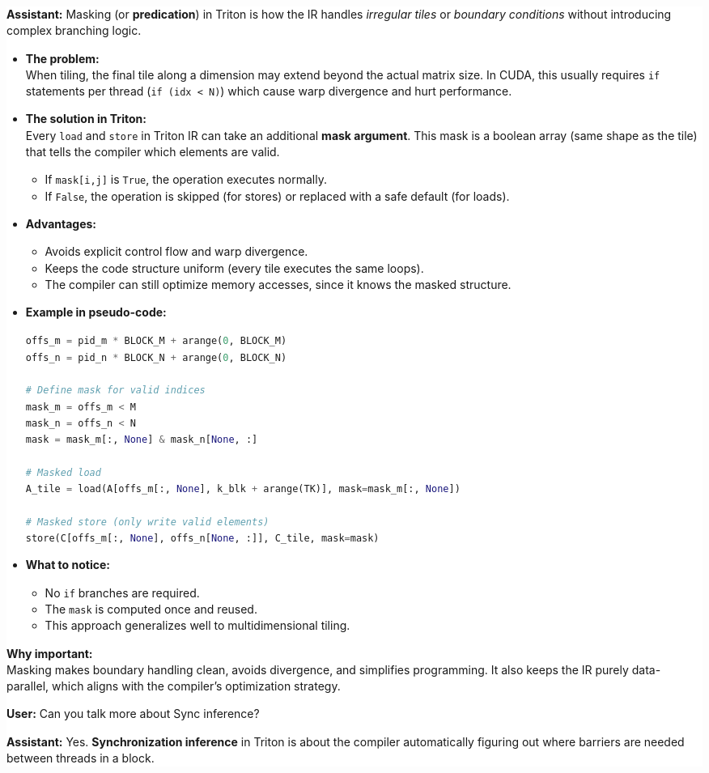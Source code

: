 **Assistant:**
Masking (or **predication**) in Triton is how the IR handles *irregular tiles* or *boundary conditions* without introducing complex branching logic.

- **The problem:**  
  When tiling, the final tile along a dimension may extend beyond the actual matrix size. In CUDA, this usually requires `if` statements per thread (`if (idx < N)`) which cause warp divergence and hurt performance.

- **The solution in Triton:**  
  Every `load` and `store` in Triton IR can take an additional **mask argument**. This mask is a boolean array (same shape as the tile) that tells the compiler which elements are valid.  
  - If `mask[i,j]` is `True`, the operation executes normally.  
  - If `False`, the operation is skipped (for stores) or replaced with a safe default (for loads).

- **Advantages:**  
  - Avoids explicit control flow and warp divergence.  
  - Keeps the code structure uniform (every tile executes the same loops).  
  - The compiler can still optimize memory accesses, since it knows the masked structure.

- **Example in pseudo-code:**

    ```python
    offs_m = pid_m * BLOCK_M + arange(0, BLOCK_M)
    offs_n = pid_n * BLOCK_N + arange(0, BLOCK_N)

    # Define mask for valid indices
    mask_m = offs_m < M
    mask_n = offs_n < N
    mask = mask_m[:, None] & mask_n[None, :]

    # Masked load
    A_tile = load(A[offs_m[:, None], k_blk + arange(TK)], mask=mask_m[:, None])

    # Masked store (only write valid elements)
    store(C[offs_m[:, None], offs_n[None, :]], C_tile, mask=mask)
    ```

- **What to notice:**  
  - No `if` branches are required.  
  - The `mask` is computed once and reused.  
  - This approach generalizes well to multidimensional tiling.

**Why important:**  
Masking makes boundary handling clean, avoids divergence, and simplifies programming. It also keeps the IR purely data-parallel, which aligns with the compiler’s optimization strategy.


**User:**
Can you talk more about Sync inference?

**Assistant:**
Yes. **Synchronization inference** in Triton is about the compiler automatically figuring out where barriers are needed between threads in a block.  
